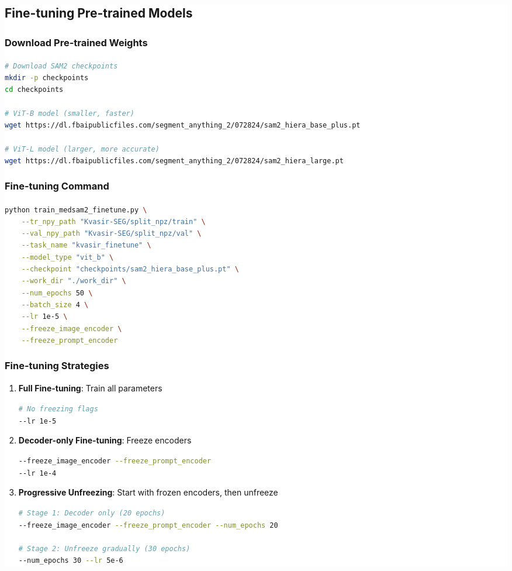 ## Fine-tuning Pre-trained Models

### Download Pre-trained Weights

```bash
# Download SAM2 checkpoints
mkdir -p checkpoints
cd checkpoints

# ViT-B model (smaller, faster)
wget https://dl.fbaipublicfiles.com/segment_anything_2/072824/sam2_hiera_base_plus.pt

# ViT-L model (larger, more accurate)
wget https://dl.fbaipublicfiles.com/segment_anything_2/072824/sam2_hiera_large.pt
```

### Fine-tuning Command

```bash
python train_medsam2_finetune.py \
    --tr_npy_path "Kvasir-SEG/split_npz/train" \
    --val_npy_path "Kvasir-SEG/split_npz/val" \
    --task_name "kvasir_finetune" \
    --model_type "vit_b" \
    --checkpoint "checkpoints/sam2_hiera_base_plus.pt" \
    --work_dir "./work_dir" \
    --num_epochs 50 \
    --batch_size 4 \
    --lr 1e-5 \
    --freeze_image_encoder \
    --freeze_prompt_encoder
```

### Fine-tuning Strategies

1. **Full Fine-tuning**: Train all parameters
   ```bash
   # No freezing flags
   --lr 1e-5
   ```

2. **Decoder-only Fine-tuning**: Freeze encoders
   ```bash
   --freeze_image_encoder --freeze_prompt_encoder
   --lr 1e-4
   ```

3. **Progressive Unfreezing**: Start with frozen encoders, then unfreeze
   ```bash
   # Stage 1: Decoder only (20 epochs)
   --freeze_image_encoder --freeze_prompt_encoder --num_epochs 20
   
   # Stage 2: Unfreeze gradually (30 epochs)
   --num_epochs 30 --lr 5e-6
   ```

